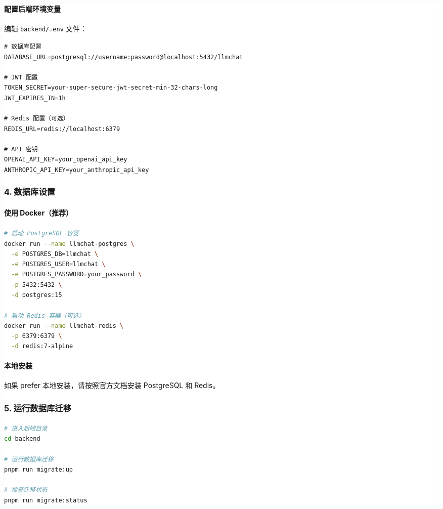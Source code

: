 #### 配置后端环境变量

编辑 `backend/.env` 文件：

```env
# 数据库配置
DATABASE_URL=postgresql://username:password@localhost:5432/llmchat

# JWT 配置
TOKEN_SECRET=your-super-secure-jwt-secret-min-32-chars-long
JWT_EXPIRES_IN=1h

# Redis 配置（可选）
REDIS_URL=redis://localhost:6379

# API 密钥
OPENAI_API_KEY=your_openai_api_key
ANTHROPIC_API_KEY=your_anthropic_api_key
```

### 4. 数据库设置

#### 使用 Docker（推荐）

```bash
# 启动 PostgreSQL 容器
docker run --name llmchat-postgres \
  -e POSTGRES_DB=llmchat \
  -e POSTGRES_USER=llmchat \
  -e POSTGRES_PASSWORD=your_password \
  -p 5432:5432 \
  -d postgres:15

# 启动 Redis 容器（可选）
docker run --name llmchat-redis \
  -p 6379:6379 \
  -d redis:7-alpine
```

#### 本地安装

如果 prefer 本地安装，请按照官方文档安装 PostgreSQL 和 Redis。

### 5. 运行数据库迁移

```bash
# 进入后端目录
cd backend

# 运行数据库迁移
pnpm run migrate:up

# 检查迁移状态
pnpm run migrate:status
```
